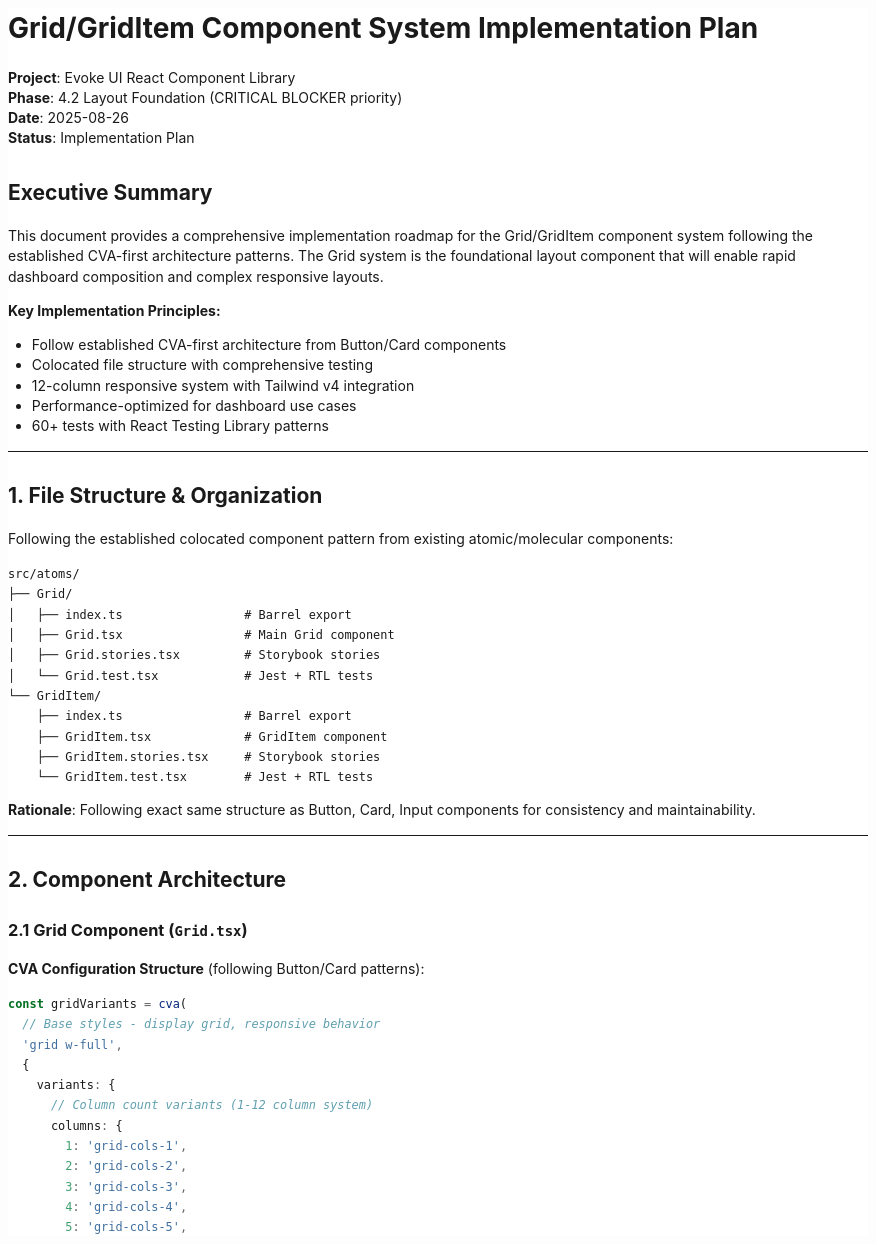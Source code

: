 # Grid/GridItem Component System Implementation Plan

**Project**: Evoke UI React Component Library  
**Phase**: 4.2 Layout Foundation (CRITICAL BLOCKER priority)  
**Date**: 2025-08-26  
**Status**: Implementation Plan

## Executive Summary

This document provides a comprehensive implementation roadmap for the Grid/GridItem component system following the established CVA-first architecture patterns. The Grid system is the foundational layout component that will enable rapid dashboard composition and complex responsive layouts.

**Key Implementation Principles:**
- Follow established CVA-first architecture from Button/Card components
- Colocated file structure with comprehensive testing
- 12-column responsive system with Tailwind v4 integration
- Performance-optimized for dashboard use cases
- 60+ tests with React Testing Library patterns

---

## 1. File Structure & Organization

Following the established colocated component pattern from existing atomic/molecular components:

```
src/atoms/
├── Grid/
│   ├── index.ts                 # Barrel export
│   ├── Grid.tsx                 # Main Grid component
│   ├── Grid.stories.tsx         # Storybook stories
│   └── Grid.test.tsx            # Jest + RTL tests
└── GridItem/
    ├── index.ts                 # Barrel export  
    ├── GridItem.tsx             # GridItem component
    ├── GridItem.stories.tsx     # Storybook stories
    └── GridItem.test.tsx        # Jest + RTL tests
```

**Rationale**: Following exact same structure as Button, Card, Input components for consistency and maintainability.

---

## 2. Component Architecture

### 2.1 Grid Component (`Grid.tsx`)

**CVA Configuration Structure** (following Button/Card patterns):

```typescript
const gridVariants = cva(
  // Base styles - display grid, responsive behavior
  'grid w-full',
  {
    variants: {
      // Column count variants (1-12 column system)
      columns: {
        1: 'grid-cols-1',
        2: 'grid-cols-2', 
        3: 'grid-cols-3',
        4: 'grid-cols-4',
        5: 'grid-cols-5',
```